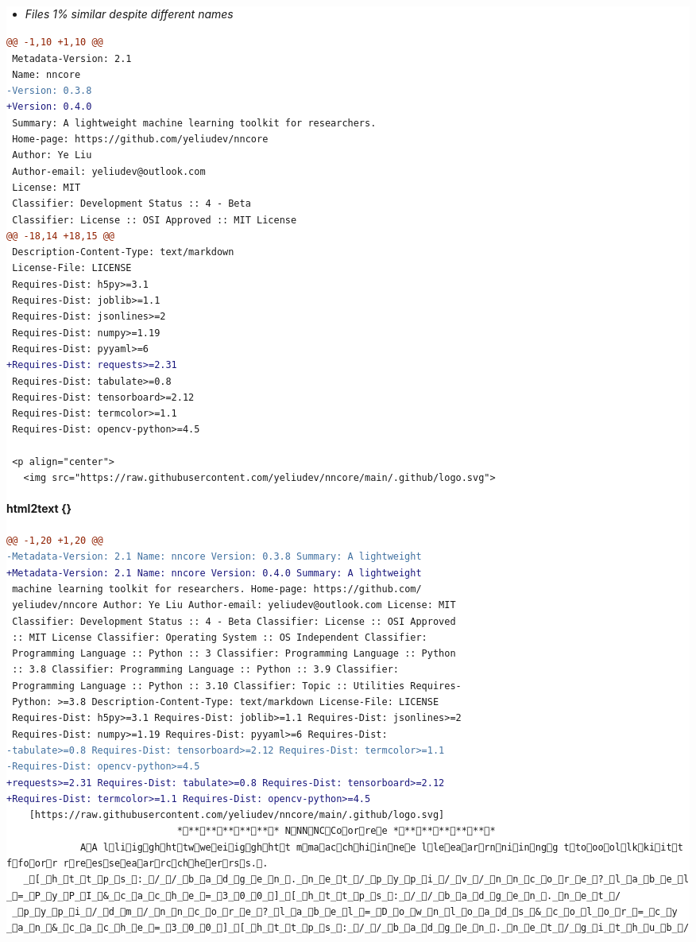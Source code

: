  * *Files 1% similar despite different names*

```diff
@@ -1,10 +1,10 @@
 Metadata-Version: 2.1
 Name: nncore
-Version: 0.3.8
+Version: 0.4.0
 Summary: A lightweight machine learning toolkit for researchers.
 Home-page: https://github.com/yeliudev/nncore
 Author: Ye Liu
 Author-email: yeliudev@outlook.com
 License: MIT
 Classifier: Development Status :: 4 - Beta
 Classifier: License :: OSI Approved :: MIT License
@@ -18,14 +18,15 @@
 Description-Content-Type: text/markdown
 License-File: LICENSE
 Requires-Dist: h5py>=3.1
 Requires-Dist: joblib>=1.1
 Requires-Dist: jsonlines>=2
 Requires-Dist: numpy>=1.19
 Requires-Dist: pyyaml>=6
+Requires-Dist: requests>=2.31
 Requires-Dist: tabulate>=0.8
 Requires-Dist: tensorboard>=2.12
 Requires-Dist: termcolor>=1.1
 Requires-Dist: opencv-python>=4.5
 
 <p align="center">
   <img src="https://raw.githubusercontent.com/yeliudev/nncore/main/.github/logo.svg">
```

#### html2text {}

```diff
@@ -1,20 +1,20 @@
-Metadata-Version: 2.1 Name: nncore Version: 0.3.8 Summary: A lightweight
+Metadata-Version: 2.1 Name: nncore Version: 0.4.0 Summary: A lightweight
 machine learning toolkit for researchers. Home-page: https://github.com/
 yeliudev/nncore Author: Ye Liu Author-email: yeliudev@outlook.com License: MIT
 Classifier: Development Status :: 4 - Beta Classifier: License :: OSI Approved
 :: MIT License Classifier: Operating System :: OS Independent Classifier:
 Programming Language :: Python :: 3 Classifier: Programming Language :: Python
 :: 3.8 Classifier: Programming Language :: Python :: 3.9 Classifier:
 Programming Language :: Python :: 3.10 Classifier: Topic :: Utilities Requires-
 Python: >=3.8 Description-Content-Type: text/markdown License-File: LICENSE
 Requires-Dist: h5py>=3.1 Requires-Dist: joblib>=1.1 Requires-Dist: jsonlines>=2
 Requires-Dist: numpy>=1.19 Requires-Dist: pyyaml>=6 Requires-Dist:
-tabulate>=0.8 Requires-Dist: tensorboard>=2.12 Requires-Dist: termcolor>=1.1
-Requires-Dist: opencv-python>=4.5
+requests>=2.31 Requires-Dist: tabulate>=0.8 Requires-Dist: tensorboard>=2.12
+Requires-Dist: termcolor>=1.1 Requires-Dist: opencv-python>=4.5
    [https://raw.githubusercontent.com/yeliudev/nncore/main/.github/logo.svg]
                              ************ NNNNCCoorree ************
             AA lliigghhttwweeiigghhtt mmaacchhiinnee lleeaarrnniinngg ttoooollkkiitt ffoorr rreesseeaarrcchheerrss..
   _[_h_t_t_p_s_:_/_/_b_a_d_g_e_n_._n_e_t_/_p_y_p_i_/_v_/_n_n_c_o_r_e_?_l_a_b_e_l_=_P_y_P_I_&_c_a_c_h_e_=_3_0_0_]_[_h_t_t_p_s_:_/_/_b_a_d_g_e_n_._n_e_t_/
 _p_y_p_i_/_d_m_/_n_n_c_o_r_e_?_l_a_b_e_l_=_D_o_w_n_l_o_a_d_s_&_c_o_l_o_r_=_c_y_a_n_&_c_a_c_h_e_=_3_0_0_]_[_h_t_t_p_s_:_/_/_b_a_d_g_e_n_._n_e_t_/_g_i_t_h_u_b_/
```